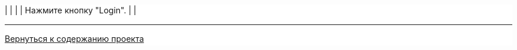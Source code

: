 |          |                                        |                                                                | Нажмите кнопку "Login".                                                          |                                                                                |

***
[Вернуться к содержанию проекта](https://github.com/Alexsandr-Konovalov/Project__test-design/blob/main/README.md)
